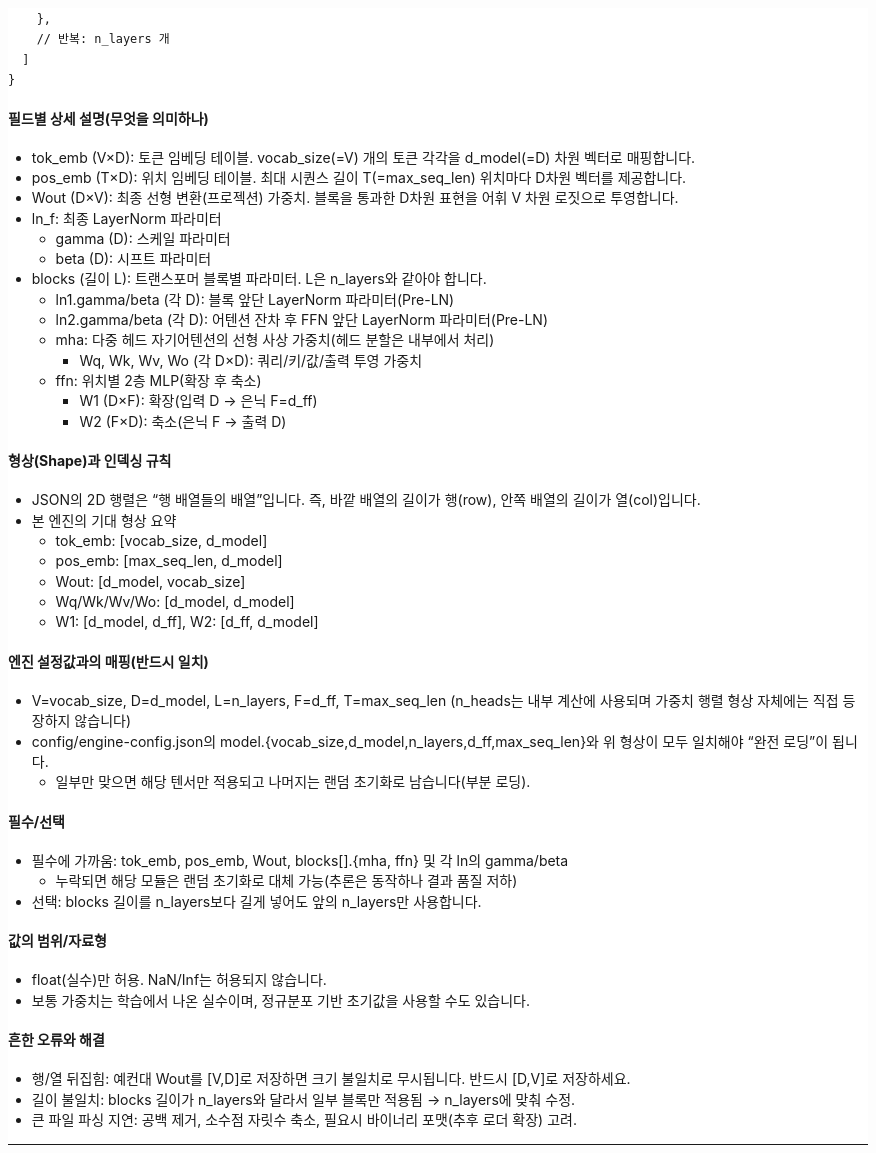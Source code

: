 ```
    },
    // 반복: n_layers 개
  ]
}
```

#### 필드별 상세 설명(무엇을 의미하나)
- tok_emb (V×D): 토큰 임베딩 테이블. vocab_size(=V) 개의 토큰 각각을 d_model(=D) 차원 벡터로 매핑합니다.
- pos_emb (T×D): 위치 임베딩 테이블. 최대 시퀀스 길이 T(=max_seq_len) 위치마다 D차원 벡터를 제공합니다.
- Wout (D×V): 최종 선형 변환(프로젝션) 가중치. 블록을 통과한 D차원 표현을 어휘 V 차원 로짓으로 투영합니다.
- ln_f: 최종 LayerNorm 파라미터
  - gamma (D): 스케일 파라미터
  - beta  (D): 시프트 파라미터
- blocks (길이 L): 트랜스포머 블록별 파라미터. L은 n_layers와 같아야 합니다.
  - ln1.gamma/beta (각 D): 블록 앞단 LayerNorm 파라미터(Pre-LN)
  - ln2.gamma/beta (각 D): 어텐션 잔차 후 FFN 앞단 LayerNorm 파라미터(Pre-LN)
  - mha: 다중 헤드 자기어텐션의 선형 사상 가중치(헤드 분할은 내부에서 처리)
    - Wq, Wk, Wv, Wo (각 D×D): 쿼리/키/값/출력 투영 가중치
  - ffn: 위치별 2층 MLP(확장 후 축소)
    - W1 (D×F): 확장(입력 D → 은닉 F=d_ff)
    - W2 (F×D): 축소(은닉 F → 출력 D)

#### 형상(Shape)과 인덱싱 규칙
- JSON의 2D 행렬은 “행 배열들의 배열”입니다. 즉, 바깥 배열의 길이가 행(row), 안쪽 배열의 길이가 열(col)입니다.
- 본 엔진의 기대 형상 요약
  - tok_emb: [vocab_size, d_model]
  - pos_emb: [max_seq_len, d_model]
  - Wout:    [d_model, vocab_size]
  - Wq/Wk/Wv/Wo: [d_model, d_model]
  - W1: [d_model, d_ff], W2: [d_ff, d_model]

#### 엔진 설정값과의 매핑(반드시 일치)
- V=vocab_size, D=d_model, L=n_layers, F=d_ff, T=max_seq_len (n_heads는 내부 계산에 사용되며 가중치 행렬 형상 자체에는 직접 등장하지 않습니다)
- config/engine-config.json의 model.{vocab_size,d_model,n_layers,d_ff,max_seq_len}와 위 형상이 모두 일치해야 “완전 로딩”이 됩니다.
  - 일부만 맞으면 해당 텐서만 적용되고 나머지는 랜덤 초기화로 남습니다(부분 로딩).

#### 필수/선택
- 필수에 가까움: tok_emb, pos_emb, Wout, blocks[].{mha, ffn} 및 각 ln의 gamma/beta
  - 누락되면 해당 모듈은 랜덤 초기화로 대체 가능(추론은 동작하나 결과 품질 저하)
- 선택: blocks 길이를 n_layers보다 길게 넣어도 앞의 n_layers만 사용합니다.

#### 값의 범위/자료형
- float(실수)만 허용. NaN/Inf는 허용되지 않습니다.
- 보통 가중치는 학습에서 나온 실수이며, 정규분포 기반 초기값을 사용할 수도 있습니다.

#### 흔한 오류와 해결
- 행/열 뒤집힘: 예컨대 Wout를 [V,D]로 저장하면 크기 불일치로 무시됩니다. 반드시 [D,V]로 저장하세요.
- 길이 불일치: blocks 길이가 n_layers와 달라서 일부 블록만 적용됨 → n_layers에 맞춰 수정.
- 큰 파일 파싱 지연: 공백 제거, 소수점 자릿수 축소, 필요시 바이너리 포맷(추후 로더 확장) 고려.

---